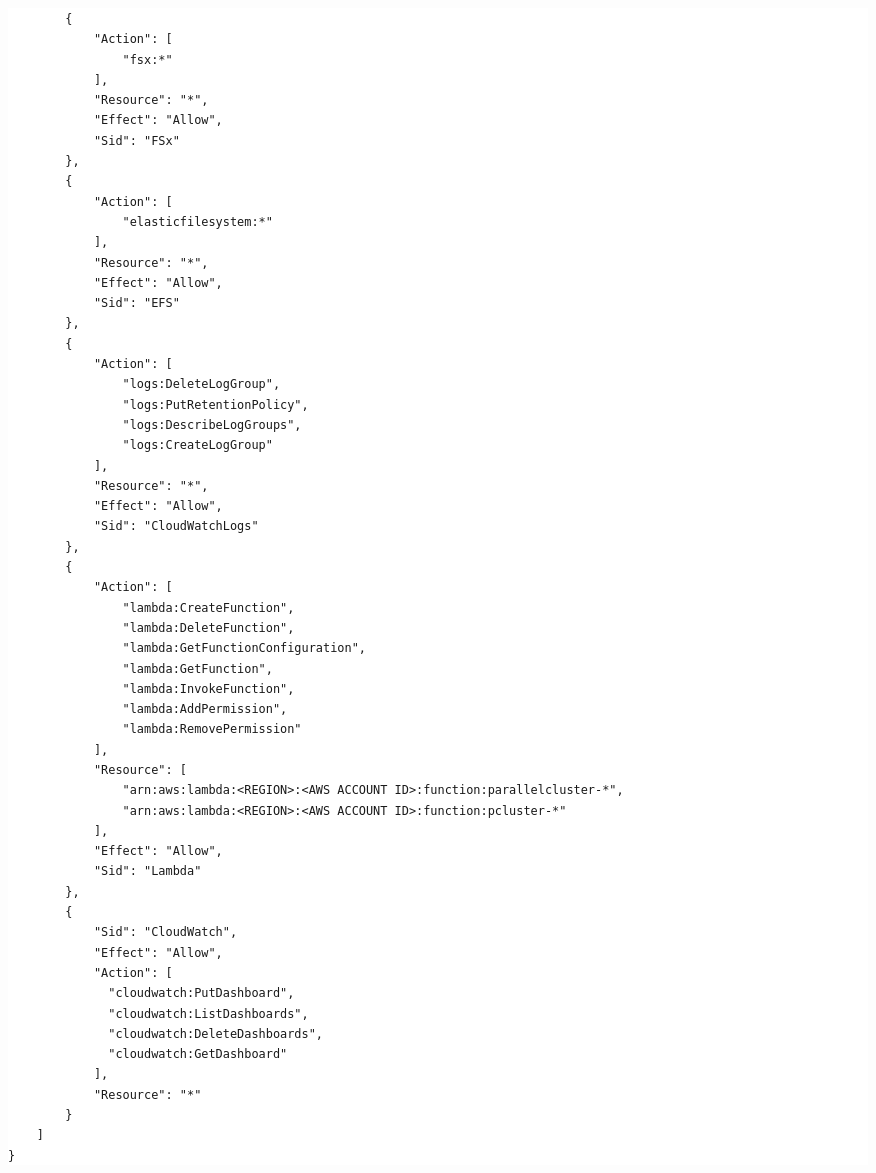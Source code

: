 ```
        {
            "Action": [
                "fsx:*"
            ],
            "Resource": "*",
            "Effect": "Allow",
            "Sid": "FSx"
        },
        {
            "Action": [
                "elasticfilesystem:*"
            ],
            "Resource": "*",
            "Effect": "Allow",
            "Sid": "EFS"
        },
        {
            "Action": [
                "logs:DeleteLogGroup",
                "logs:PutRetentionPolicy",
                "logs:DescribeLogGroups",
                "logs:CreateLogGroup"
            ],
            "Resource": "*",
            "Effect": "Allow",
            "Sid": "CloudWatchLogs"
        },
        {
            "Action": [
                "lambda:CreateFunction",
                "lambda:DeleteFunction",
                "lambda:GetFunctionConfiguration",
                "lambda:GetFunction",
                "lambda:InvokeFunction",
                "lambda:AddPermission",
                "lambda:RemovePermission"
            ],
            "Resource": [
                "arn:aws:lambda:<REGION>:<AWS ACCOUNT ID>:function:parallelcluster-*",
                "arn:aws:lambda:<REGION>:<AWS ACCOUNT ID>:function:pcluster-*"
            ],
            "Effect": "Allow",
            "Sid": "Lambda"
        },
        {
            "Sid": "CloudWatch",
            "Effect": "Allow",
            "Action": [
              "cloudwatch:PutDashboard",
              "cloudwatch:ListDashboards",
              "cloudwatch:DeleteDashboards",
              "cloudwatch:GetDashboard"
            ],
            "Resource": "*"
        }
    ]
}
```
